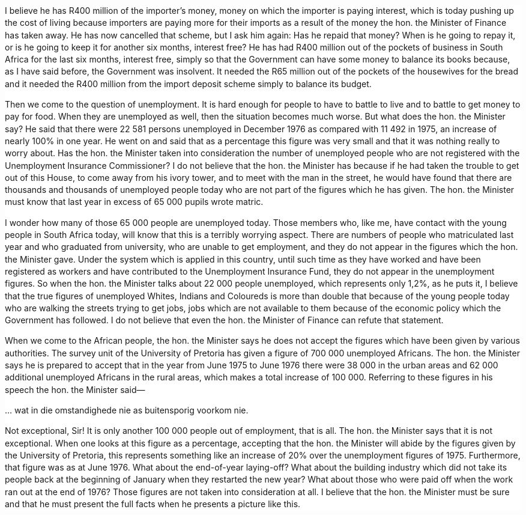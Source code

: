 <p>I believe he has R400 million of the importer&#x2019;s money, money on which the importer is paying interest, which is today pushing up the cost of living because importers are paying more for their imports as a result of the money the hon. the Minister of Finance has taken away. He has now cancelled that scheme, but I ask him again: Has he repaid that money&#x003F; When is he going to repay it, or is he going to keep it for another six months, interest free&#x003F; He has had R400 million out of the pockets of business in South Africa for the last six months, interest free, simply so that the Government can have some money to balance its books because, as I have said before, the Government was insolvent. It needed the R65 million out of the pockets of the housewives for the bread and it needed the R400 million from the import deposit scheme simply to balance its budget.</p>

<p>Then we come to the question of unemployment. It is hard enough for people to have to battle to live and to battle to get money to pay for food. When they are unemployed as well, then the situation becomes much worse. But what does the hon. the Minister say&#x003F; He said that there were 22 581 persons unemployed in December 1976 as compared with 11 492 in 1975, an increase of nearly 100% in one year. He went on and said that as a percentage this figure was very small and that it was nothing really to worry about. Has the hon. the Minister taken into consideration the number of unemployed people who are not registered with the Unemployment Insurance Commissioner&#x003F; I do not believe that the hon. the Minister has because if he had taken the trouble to get out of this House, to come away from his ivory tower, and to meet with the man in the street, he would have found that there are thousands and thousands of unemployed people today who are not part of the figures which he has given. The hon. the Minister must know that last year in excess of 65 000 pupils wrote matric.</p>

<p>I wonder how many of those 65 000 people are unemployed today. Those members who, like me, have contact with the young people in South Africa today, will know that this is a terribly worrying aspect. There are numbers of people who matriculated last year and who graduated from university, who are unable to get employment, and they do not appear in the figures which the hon. the Minister gave. Under the system which is applied in this country, until such time as they have worked and have been registered as workers and have contributed to the Unemployment Insurance Fund, they do not appear in the unemployment figures. So when the hon. the Minister talks about 22 000 people unemployed, which represents only 1,2%, as he puts it, I believe <span class="col_1351-1352" refersTo="page_0693"/>that the true figures of unemployed Whites, Indians and Coloureds is more than double that because of the young people today who are walking the streets trying to get jobs, jobs which are not available to them because of the economic policy which the Government has followed. I do not believe that even the hon. the Minister of Finance can refute that statement.</p>

<p>When we come to the African people, the hon. the Minister says he does not accept the figures which have been given by various authorities. The survey unit of the University of Pretoria has given a figure of 700 000 unemployed Africans. The hon. the Minister says he is prepared to accept that in the year from June 1975 to June 1976 there were 38 000 in the urban areas and 62 000 additional unemployed Africans in the rural areas, which makes a total increase of 100 000. Referring to these figures in his speech the hon. the Minister said&#x2014;</p>

<block name="quote">&#x2026; wat in die omstandighede nie as buitensporig voorkom nie.</block>

<p>Not exceptional, Sir! It is only another 100 000 people out of employment, that is all. The hon. the Minister says that it is not exceptional. When one looks at this figure as a percentage, accepting that the hon. the Minister will abide by the figures given by the University of Pretoria, this represents something like an increase of 20% over the unemployment figures of 1975. Furthermore, that figure was as at June 1976. What about the end-of-year laying-off&#x003F; What about the building industry which did not take its people back at the beginning of January when they restarted the new year&#x003F; What about those who were paid off when the work ran out at the end of 1976&#x003F; Those figures are not taken into consideration at all. I believe that the hon. the Minister must be sure and that he must present the full facts when he presents a picture like this.</p>
